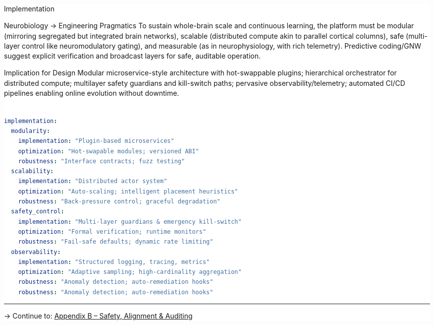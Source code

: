 <a id="$cap-10-implementation"></a>

Implementation 

Neurobiology → Engineering Pragmatics
To sustain whole-brain scale and continuous learning, the platform must be modular (mirroring segregated but integrated brain networks), scalable (distributed compute akin to parallel cortical columns), safe (multi-layer control like neuromodulatory gating), and measurable (as in neurophysiology, with rich telemetry). Predictive coding/GNW suggest explicit verification and broadcast layers for safe, auditable operation.

Implication for Design
Modular microservice-style architecture with hot-swappable plugins; hierarchical orchestrator for distributed compute; multilayer safety guardians and kill-switch paths; pervasive observability/telemetry; automated CI/CD pipelines enabling online evolution without downtime.

```yaml

implementation:
  modularity:
    implementation: "Plugin-based microservices"
    optimization: "Hot-swapable modules; versioned ABI"
    robustness: "Interface contracts; fuzz testing"
  scalability:
    implementation: "Distributed actor system"
    optimization: "Auto-scaling; intelligent placement heuristics"
    robustness: "Back-pressure control; graceful degradation"
  safety_control:
    implementation: "Multi-layer guardians & emergency kill-switch"
    optimization: "Formal verification; runtime monitors"
    robustness: "Fail-safe defaults; dynamic rate limiting"
  observability:
    implementation: "Structured logging, tracing, metrics"
    optimization: "Adaptive sampling; high-cardinality aggregation"
    robustness: "Anomaly detection; auto-remediation hooks"
    robustness: "Anomaly detection; auto-remediation hooks"

```

---
→ Continue to: [Appendix B – Safety, Alignment & Auditing](appendix_b_rules.md)

